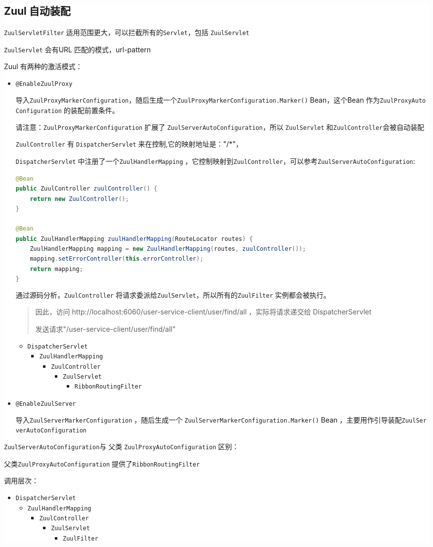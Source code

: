 

## Zuul 自动装配

`ZuulServletFilter` 适用范围更大，可以拦截所有的`Servlet`，包括 `ZuulServlet`

`ZuulServlet` 会有URL 匹配的模式，url-pattern



Zuul 有两种的激活模式：

* `@EnableZuulProxy`

  导入`ZuulProxyMarkerConfiguration`，随后生成一个`ZuulProxyMarkerConfiguration.Marker()` Bean，这个Bean 作为`ZuulProxyAutoConfiguration` 的装配前置条件。

  请注意：`ZuulProxyMarkerConfiguration` 扩展了 `ZuulServerAutoConfiguration`，所以 `ZuulServlet` 和`ZuulController`会被自动装配

  `ZuulController` 有 `DispatcherServlet` 来在控制,它的映射地址是："/*"，

  `DispatcherServlet` 中注册了一个`ZuulHandlerMapping` ，它控制映射到`ZuulController`，可以参考`ZuulServerAutoConfiguration`:

  ```java
  @Bean
  public ZuulController zuulController() {
      return new ZuulController();
  }

  @Bean
  public ZuulHandlerMapping zuulHandlerMapping(RouteLocator routes) {
      ZuulHandlerMapping mapping = new ZuulHandlerMapping(routes, zuulController());
      mapping.setErrorController(this.errorController);
      return mapping;
  }
  ```

  通过源码分析，`ZuulController`  将请求委派给`ZuulServlet`，所以所有的`ZuulFilter` 实例都会被执行。

  > 因此，访问 http://localhost:6060/user-service-client/user/find/all ，实际将请求递交给 DispatcherServlet
  >
  > 发送请求"/user-service-client/user/find/all" 

  * `DispatcherServlet`
    * `ZuulHandlerMapping`
      * `ZuulController`
        * `ZuulServlet`
          * `RibbonRoutingFilter`	


* `@EnableZuulServer`

  导入`ZuulServerMarkerConfiguration` ，随后生成一个 `ZuulServerMarkerConfiguration.Marker()` Bean ，主要用作引导装配`ZuulServerAutoConfiguration`



`ZuulServerAutoConfiguration`与 父类 `ZuulProxyAutoConfiguration` 区别：

父类`ZuulProxyAutoConfiguration` 提供了`RibbonRoutingFilter`

调用层次：

* `DispatcherServlet`
  * `ZuulHandlerMapping`
    * `ZuulController`
      * `ZuulServlet`
        * `ZuulFilter`





